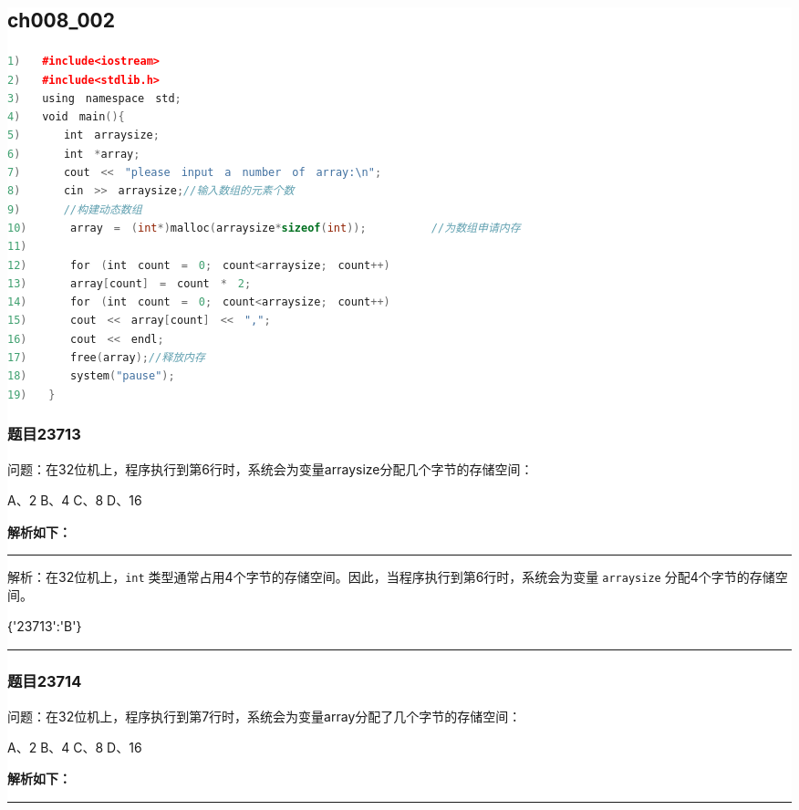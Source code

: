 ## ch008_002
``` c++
1)　　#include<iostream>
2)　　#include<stdlib.h>
3)　　using　namespace　std;
4)　　void　main(){
5)　　　　int　arraysize;
6)　　　　int　*array;
7)　　　　cout　<<　"please　input　a　number　of　array:\n";
8)　　　　cin　>>　arraysize;//输入数组的元素个数
9)　　　　//构建动态数组
10)　　　　array　=　(int*)malloc(arraysize*sizeof(int));　　　　　　//为数组申请内存
11)　　
12)　　　　for　(int　count　=　0;　count<arraysize;　count++)
13)　　　　array[count]　=　count　*　2;
14)　　　　for　(int　count　=　0;　count<arraysize;　count++)
15)　　　　cout　<<　array[count]　<<　",";
16)　　　　cout　<<　endl;
17)　　　　free(array);//释放内存
18)　　　　system("pause");
19)　　}

```
### 题目23713
问题：在32位机上，程序执行到第6行时，系统会为变量arraysize分配几个字节的存储空间：

A、2
B、4
C、8
D、16


**解析如下：**

------

解析：在32位机上，`int` 类型通常占用4个字节的存储空间。因此，当程序执行到第6行时，系统会为变量 `arraysize` 分配4个字节的存储空间。

{'23713':'B'}

------

### 题目23714
问题：在32位机上，程序执行到第7行时，系统会为变量array分配了几个字节的存储空间：

A、2
B、4
C、8
D、16


**解析如下：**

------
